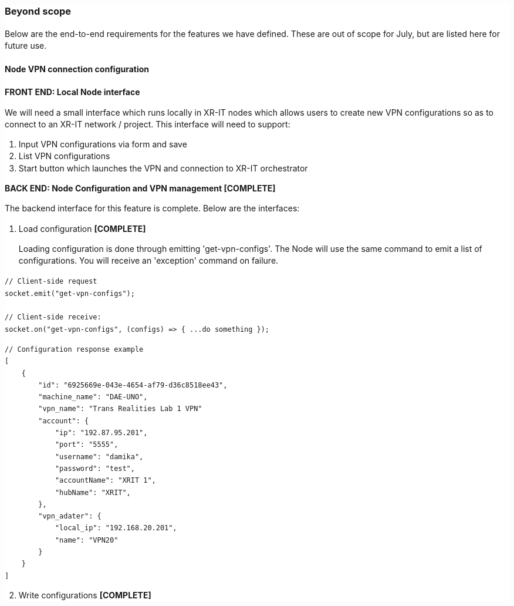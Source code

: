 <h3> Beyond scope </h3>
Below are the end-to-end requirements for the features we have defined. These are out of scope for July, but are listed here for future use.
<h4>Node VPN connection configuration</h4>
<b>FRONT END: Local Node interface </b>

We will need a small interface which runs locally in XR-IT nodes which allows users to create new VPN configurations so as to connect to an XR-IT network / project. This interface will need to support:

1. Input VPN configurations via form and save
2. List VPN configurations
3. Start button which launches the VPN and connection to XR-IT orchestrator


<b>BACK END: Node Configuration and VPN management [COMPLETE]</b> 

The backend interface for this feature is complete. Below are the interfaces:

1. Load configuration <b>[COMPLETE]</b>
   
   Loading configuration is done through emitting 'get-vpn-configs'. The Node will use the same command to emit a list of configurations. You will receive an 'exception' command on failure.
   
```
// Client-side request
socket.emit("get-vpn-configs");

// Client-side receive:
socket.on("get-vpn-configs", (configs) => { ...do something });
```

```
// Configuration response example
[
	{
		"id": "6925669e-043e-4654-af79-d36c8518ee43",
		"machine_name": "DAE-UNO",
		"vpn_name": "Trans Realities Lab 1 VPN"
		"account": {
			"ip": "192.87.95.201",
			"port": "5555",
			"username": "damika",
			"password": "test",
			"accountName": "XRIT 1",
			"hubName": "XRIT",			
		},
		"vpn_adater": {
			"local_ip": "192.168.20.201",
			"name": "VPN20"
		}
	}
]
```


2. Write configurations <b>[COMPLETE]</b>
   